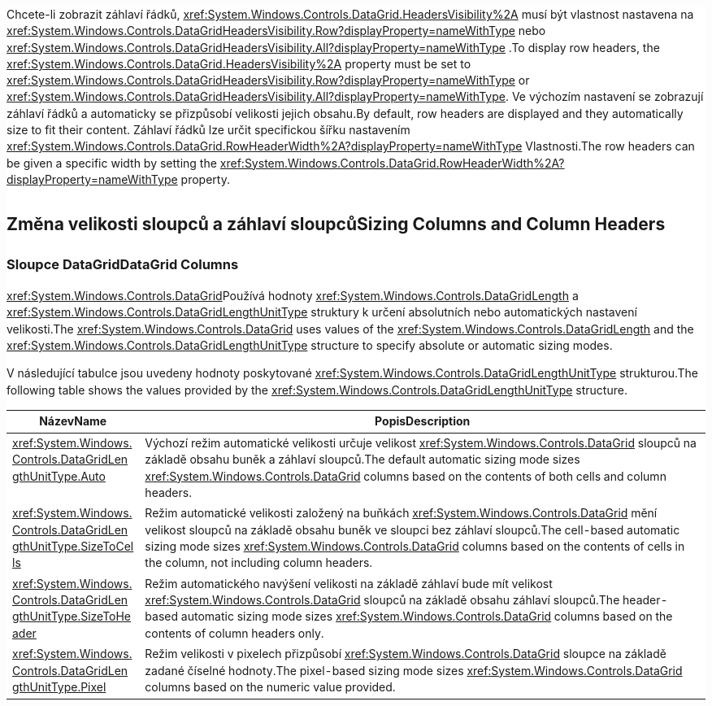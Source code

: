  <span data-ttu-id="57eb5-140">Chcete-li zobrazit záhlaví řádků, <xref:System.Windows.Controls.DataGrid.HeadersVisibility%2A> musí být vlastnost nastavena na <xref:System.Windows.Controls.DataGridHeadersVisibility.Row?displayProperty=nameWithType> nebo <xref:System.Windows.Controls.DataGridHeadersVisibility.All?displayProperty=nameWithType> .</span><span class="sxs-lookup"><span data-stu-id="57eb5-140">To display row headers, the <xref:System.Windows.Controls.DataGrid.HeadersVisibility%2A> property must be set to <xref:System.Windows.Controls.DataGridHeadersVisibility.Row?displayProperty=nameWithType> or <xref:System.Windows.Controls.DataGridHeadersVisibility.All?displayProperty=nameWithType>.</span></span> <span data-ttu-id="57eb5-141">Ve výchozím nastavení se zobrazují záhlaví řádků a automaticky se přizpůsobí velikosti jejich obsahu.</span><span class="sxs-lookup"><span data-stu-id="57eb5-141">By default, row headers are displayed and they automatically size to fit their content.</span></span> <span data-ttu-id="57eb5-142">Záhlaví řádků lze určit specifickou šířku nastavením <xref:System.Windows.Controls.DataGrid.RowHeaderWidth%2A?displayProperty=nameWithType> Vlastnosti.</span><span class="sxs-lookup"><span data-stu-id="57eb5-142">The row headers can be given a specific width by setting the <xref:System.Windows.Controls.DataGrid.RowHeaderWidth%2A?displayProperty=nameWithType> property.</span></span>  
  
## <a name="sizing-columns-and-column-headers"></a><span data-ttu-id="57eb5-143">Změna velikosti sloupců a záhlaví sloupců</span><span class="sxs-lookup"><span data-stu-id="57eb5-143">Sizing Columns and Column Headers</span></span>  
  
### <a name="datagrid-columns"></a><span data-ttu-id="57eb5-144">Sloupce DataGrid</span><span class="sxs-lookup"><span data-stu-id="57eb5-144">DataGrid Columns</span></span>  
 <span data-ttu-id="57eb5-145"><xref:System.Windows.Controls.DataGrid>Používá hodnoty <xref:System.Windows.Controls.DataGridLength> a <xref:System.Windows.Controls.DataGridLengthUnitType> struktury k určení absolutních nebo automatických nastavení velikosti.</span><span class="sxs-lookup"><span data-stu-id="57eb5-145">The <xref:System.Windows.Controls.DataGrid> uses values of the <xref:System.Windows.Controls.DataGridLength> and the <xref:System.Windows.Controls.DataGridLengthUnitType> structure to specify absolute or automatic sizing modes.</span></span>  
  
 <span data-ttu-id="57eb5-146">V následující tabulce jsou uvedeny hodnoty poskytované <xref:System.Windows.Controls.DataGridLengthUnitType> strukturou.</span><span class="sxs-lookup"><span data-stu-id="57eb5-146">The following table shows the values provided by the <xref:System.Windows.Controls.DataGridLengthUnitType> structure.</span></span>  
  
|<span data-ttu-id="57eb5-147">Název</span><span class="sxs-lookup"><span data-stu-id="57eb5-147">Name</span></span>|<span data-ttu-id="57eb5-148">Popis</span><span class="sxs-lookup"><span data-stu-id="57eb5-148">Description</span></span>|  
|----------|-----------------|  
|<xref:System.Windows.Controls.DataGridLengthUnitType.Auto>|<span data-ttu-id="57eb5-149">Výchozí režim automatické velikosti určuje velikost <xref:System.Windows.Controls.DataGrid> sloupců na základě obsahu buněk a záhlaví sloupců.</span><span class="sxs-lookup"><span data-stu-id="57eb5-149">The default automatic sizing mode sizes <xref:System.Windows.Controls.DataGrid> columns based on the contents of both cells and column headers.</span></span>|  
|<xref:System.Windows.Controls.DataGridLengthUnitType.SizeToCells>|<span data-ttu-id="57eb5-150">Režim automatické velikosti založený na buňkách <xref:System.Windows.Controls.DataGrid> mění velikost sloupců na základě obsahu buněk ve sloupci bez záhlaví sloupců.</span><span class="sxs-lookup"><span data-stu-id="57eb5-150">The cell-based automatic sizing mode sizes <xref:System.Windows.Controls.DataGrid> columns based on the contents of cells in the column, not including column headers.</span></span>|  
|<xref:System.Windows.Controls.DataGridLengthUnitType.SizeToHeader>|<span data-ttu-id="57eb5-151">Režim automatického navýšení velikosti na základě záhlaví bude mít velikost <xref:System.Windows.Controls.DataGrid> sloupců na základě obsahu záhlaví sloupců.</span><span class="sxs-lookup"><span data-stu-id="57eb5-151">The header-based automatic sizing mode sizes <xref:System.Windows.Controls.DataGrid> columns based on the contents of column headers only.</span></span>|  
|<xref:System.Windows.Controls.DataGridLengthUnitType.Pixel>|<span data-ttu-id="57eb5-152">Režim velikosti v pixelech přizpůsobí <xref:System.Windows.Controls.DataGrid> sloupce na základě zadané číselné hodnoty.</span><span class="sxs-lookup"><span data-stu-id="57eb5-152">The pixel-based sizing mode sizes <xref:System.Windows.Controls.DataGrid> columns based on the numeric value provided.</span></span>|  